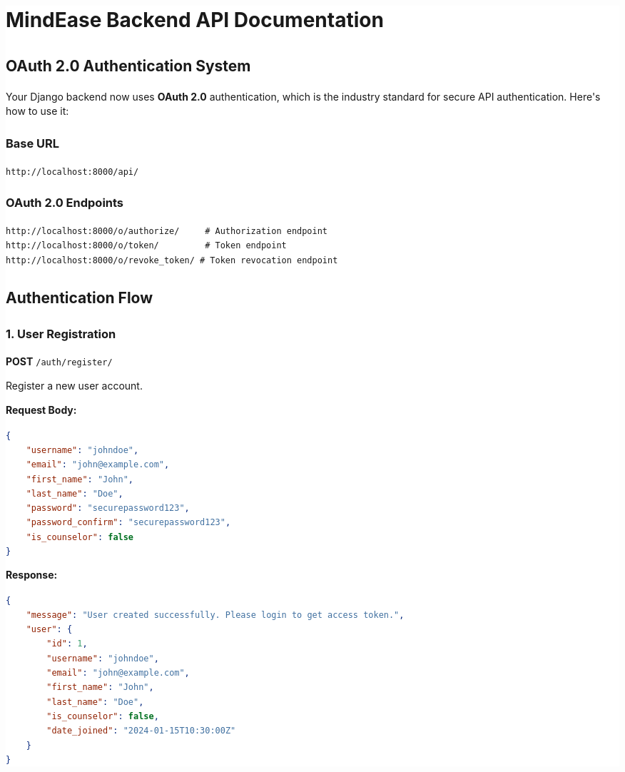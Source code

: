 # MindEase Backend API Documentation

## OAuth 2.0 Authentication System

Your Django backend now uses **OAuth 2.0** authentication, which is the industry standard for secure API authentication. Here's how to use it:

### Base URL
```
http://localhost:8000/api/
```

### OAuth 2.0 Endpoints
```
http://localhost:8000/o/authorize/     # Authorization endpoint
http://localhost:8000/o/token/         # Token endpoint
http://localhost:8000/o/revoke_token/ # Token revocation endpoint
```

## Authentication Flow

### 1. User Registration
**POST** `/auth/register/`

Register a new user account.

**Request Body:**
```json
{
    "username": "johndoe",
    "email": "john@example.com",
    "first_name": "John",
    "last_name": "Doe",
    "password": "securepassword123",
    "password_confirm": "securepassword123",
    "is_counselor": false
}
```

**Response:**
```json
{
    "message": "User created successfully. Please login to get access token.",
    "user": {
        "id": 1,
        "username": "johndoe",
        "email": "john@example.com",
        "first_name": "John",
        "last_name": "Doe",
        "is_counselor": false,
        "date_joined": "2024-01-15T10:30:00Z"
    }
}
```
